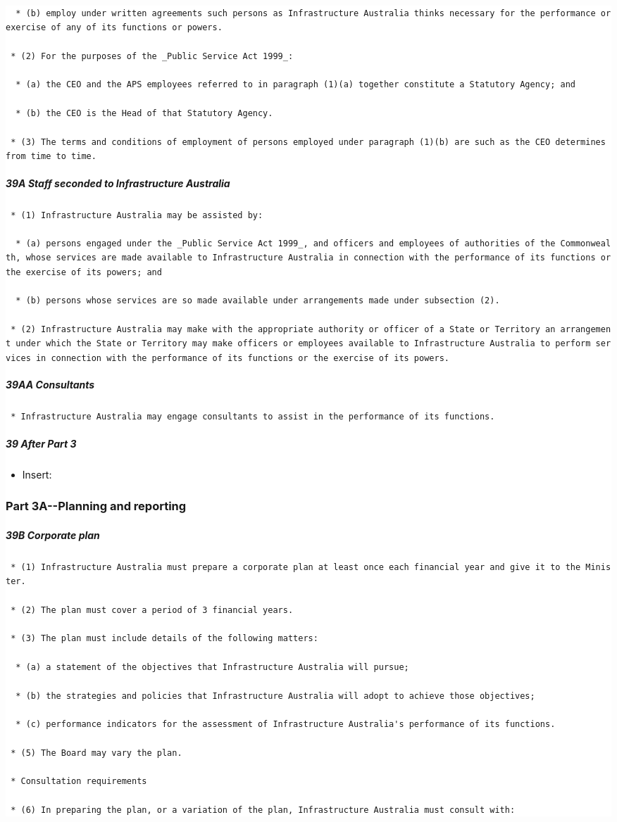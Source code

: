       * (b) employ under written agreements such persons as Infrastructure Australia thinks necessary for the performance or exercise of any of its functions or powers.

     * (2) For the purposes of the _Public Service Act 1999_:

      * (a) the CEO and the APS employees referred to in paragraph (1)(a) together constitute a Statutory Agency; and

      * (b) the CEO is the Head of that Statutory Agency.

     * (3) The terms and conditions of employment of persons employed under paragraph (1)(b) are such as the CEO determines from time to time.

##### 39A  Staff seconded to Infrastructure Australia

     * (1) Infrastructure Australia may be assisted by:

      * (a) persons engaged under the _Public Service Act 1999_, and officers and employees of authorities of the Commonwealth, whose services are made available to Infrastructure Australia in connection with the performance of its functions or the exercise of its powers; and

      * (b) persons whose services are so made available under arrangements made under subsection (2).

     * (2) Infrastructure Australia may make with the appropriate authority or officer of a State or Territory an arrangement under which the State or Territory may make officers or employees available to Infrastructure Australia to perform services in connection with the performance of its functions or the exercise of its powers.

##### 39AA  Consultants

     * Infrastructure Australia may engage consultants to assist in the performance of its functions.

##### 39  After Part 3

   * Insert: 

### Part 3A--Planning and reporting

##### 39B  Corporate plan

     * (1) Infrastructure Australia must prepare a corporate plan at least once each financial year and give it to the Minister.

     * (2) The plan must cover a period of 3 financial years.

     * (3) The plan must include details of the following matters:

      * (a) a statement of the objectives that Infrastructure Australia will pursue;

      * (b) the strategies and policies that Infrastructure Australia will adopt to achieve those objectives;

      * (c) performance indicators for the assessment of Infrastructure Australia's performance of its functions.

     * (5) The Board may vary the plan.

     * Consultation requirements

     * (6) In preparing the plan, or a variation of the plan, Infrastructure Australia must consult with:
